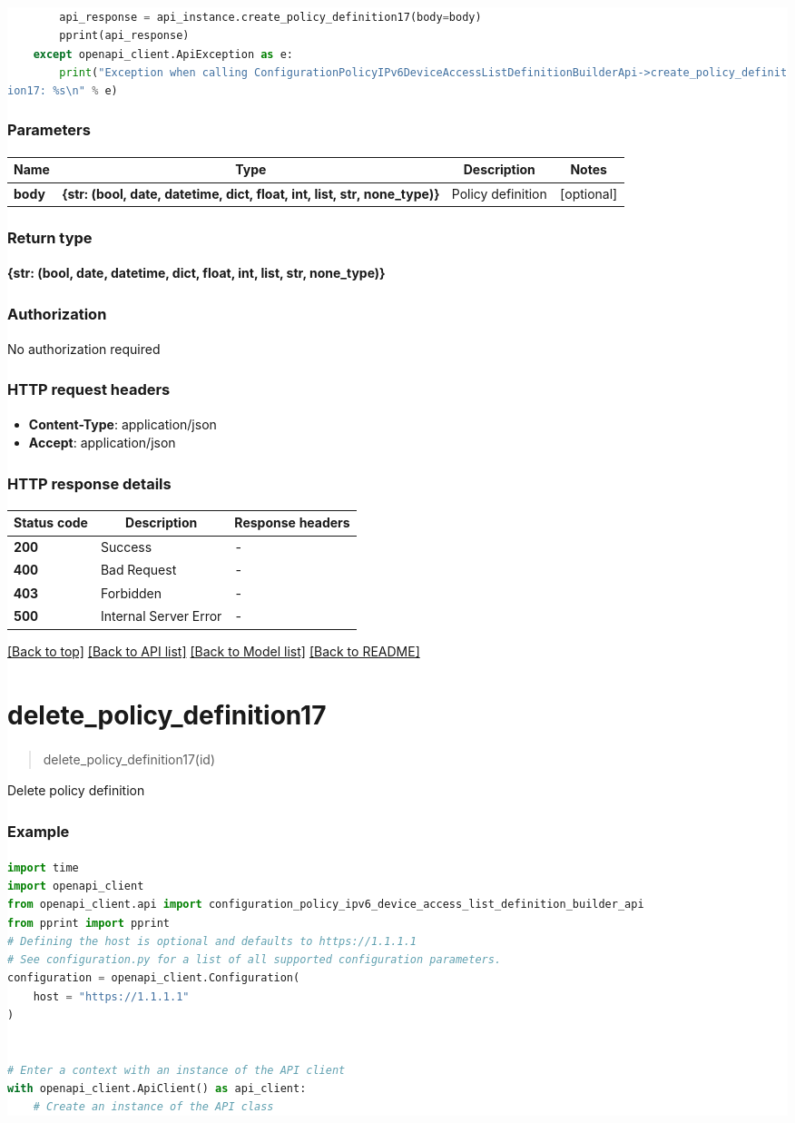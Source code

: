 ```python
        api_response = api_instance.create_policy_definition17(body=body)
        pprint(api_response)
    except openapi_client.ApiException as e:
        print("Exception when calling ConfigurationPolicyIPv6DeviceAccessListDefinitionBuilderApi->create_policy_definition17: %s\n" % e)
```


### Parameters

Name | Type | Description  | Notes
------------- | ------------- | ------------- | -------------
 **body** | **{str: (bool, date, datetime, dict, float, int, list, str, none_type)}**| Policy definition | [optional]

### Return type

**{str: (bool, date, datetime, dict, float, int, list, str, none_type)}**

### Authorization

No authorization required

### HTTP request headers

 - **Content-Type**: application/json
 - **Accept**: application/json


### HTTP response details

| Status code | Description | Response headers |
|-------------|-------------|------------------|
**200** | Success |  -  |
**400** | Bad Request |  -  |
**403** | Forbidden |  -  |
**500** | Internal Server Error |  -  |

[[Back to top]](#) [[Back to API list]](../README.md#documentation-for-api-endpoints) [[Back to Model list]](../README.md#documentation-for-models) [[Back to README]](../README.md)

# **delete_policy_definition17**
> delete_policy_definition17(id)



Delete policy definition

### Example


```python
import time
import openapi_client
from openapi_client.api import configuration_policy_ipv6_device_access_list_definition_builder_api
from pprint import pprint
# Defining the host is optional and defaults to https://1.1.1.1
# See configuration.py for a list of all supported configuration parameters.
configuration = openapi_client.Configuration(
    host = "https://1.1.1.1"
)


# Enter a context with an instance of the API client
with openapi_client.ApiClient() as api_client:
    # Create an instance of the API class
```